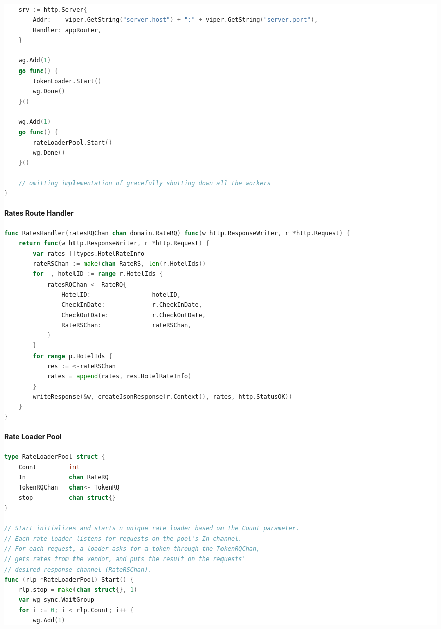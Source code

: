 ```go
	srv := http.Server{
		Addr:    viper.GetString("server.host") + ":" + viper.GetString("server.port"),
		Handler: appRouter,
	}

	wg.Add(1)
	go func() {
		tokenLoader.Start()
		wg.Done()
	}()

	wg.Add(1)
	go func() {
		rateLoaderPool.Start()
		wg.Done()
	}()

    // omitting implementation of gracefully shutting down all the workers
}
```

#### Rates Route Handler

```go
func RatesHandler(ratesRQChan chan domain.RateRQ) func(w http.ResponseWriter, r *http.Request) {
	return func(w http.ResponseWriter, r *http.Request) {
	    var rates []types.HotelRateInfo
	    rateRSChan := make(chan RateRS, len(r.HotelIds))
	    for _, hotelID := range r.HotelIds {
	    	ratesRQChan <- RateRQ{
	    		HotelID:                 hotelID,
	    		CheckInDate:             r.CheckInDate,
	    		CheckOutDate:            r.CheckOutDate,
	    		RateRSChan:              rateRSChan,
	    	}
	    }
	    for range p.HotelIds {
	    	res := <-rateRSChan
            rates = append(rates, res.HotelRateInfo)
	    }
		writeResponse(&w, createJsonResponse(r.Context(), rates, http.StatusOK))
	}
}
```

#### Rate Loader Pool

```go
type RateLoaderPool struct {
	Count         int
	In            chan RateRQ
	TokenRQChan   chan<- TokenRQ
	stop          chan struct{}
}

// Start initializes and starts n unique rate loader based on the Count parameter.
// Each rate loader listens for requests on the pool's In channel.
// For each request, a loader asks for a token through the TokenRQChan,
// gets rates from the vendor, and puts the result on the requests'
// desired response channel (RateRSChan).
func (rlp *RateLoaderPool) Start() {
	rlp.stop = make(chan struct{}, 1)
	var wg sync.WaitGroup
	for i := 0; i < rlp.Count; i++ {
		wg.Add(1)
```